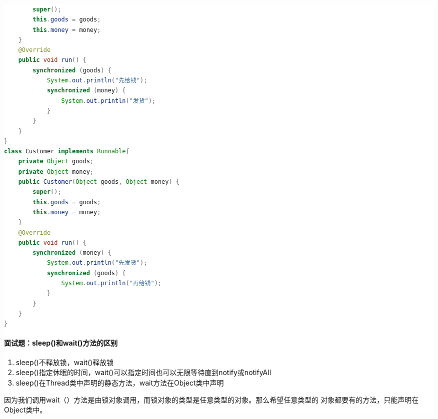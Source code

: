 ```java
        super();
        this.goods = goods;
        this.money = money;
    }
    @Override
    public void run() {
        synchronized (goods) {
            System.out.println("先给钱");
            synchronized (money) {
                System.out.println("发货");
            }
        }
    }
}
class Customer implements Runnable{
    private Object goods;
    private Object money;
    public Customer(Object goods, Object money) {
        super();
        this.goods = goods;
        this.money = money;
    }
    @Override
    public void run() {
        synchronized (money) {
            System.out.println("先发货");
            synchronized (goods) {
                System.out.println("再给钱");
            }
        }
    }
}
```

#### 面试题：sleep()和wait()方法的区别

1.  sleep()不释放锁，wait()释放锁
2.  sleep()指定休眠的时间，wait()可以指定时间也可以无限等待直到notify或notifyAll
3.  sleep()在Thread类中声明的静态方法，wait方法在Object类中声明

因为我们调用wait（）方法是由锁对象调用，而锁对象的类型是任意类型的对象。那么希望任意类型的
对象都要有的方法，只能声明在Object类中。